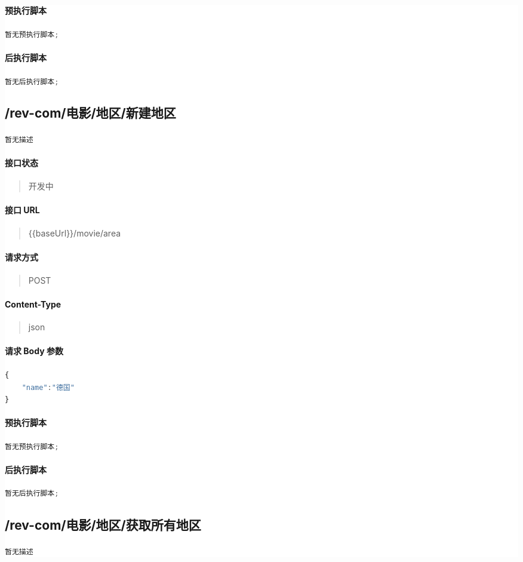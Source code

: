 #### 预执行脚本

```javascript
暂无预执行脚本;
```

#### 后执行脚本

```javascript
暂无后执行脚本;
```

## /rev-com/电影/地区/新建地区

```text
暂无描述
```

#### 接口状态

> 开发中

#### 接口 URL

> {{baseUrl}}/movie/area

#### 请求方式

> POST

#### Content-Type

> json

#### 请求 Body 参数

```javascript
{
    "name":"德国"
}
```

#### 预执行脚本

```javascript
暂无预执行脚本;
```

#### 后执行脚本

```javascript
暂无后执行脚本;
```

## /rev-com/电影/地区/获取所有地区

```text
暂无描述
```
